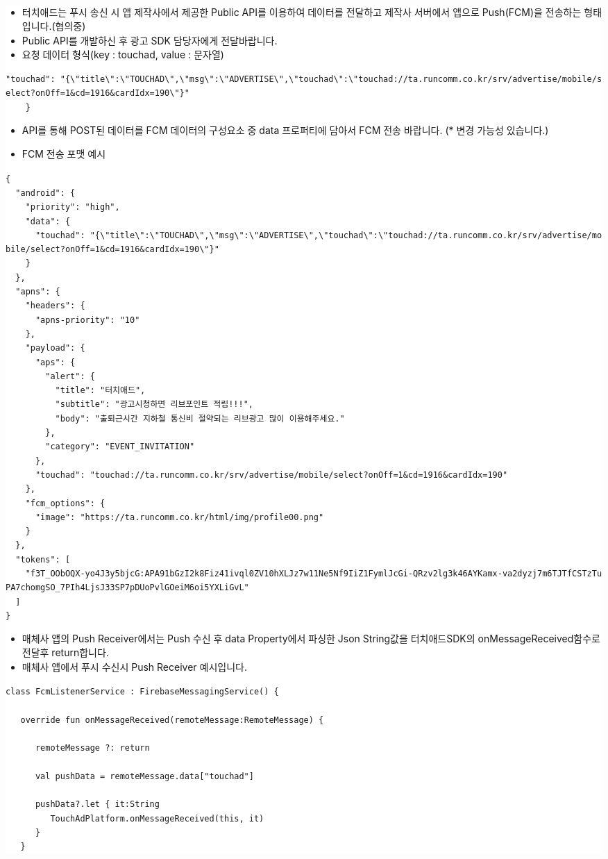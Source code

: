 * 터치애드는 푸시 송신 시 앱 제작사에서 제공한 Public API를 이용하여 데이터를 전달하고 제작사 서버에서 앱으로 Push(FCM)을 전송하는 형태입니다.(협의중)
* Public API를 개발하신 후 광고 SDK 담당자에게 전달바랍니다.
* 요청 데이터 형식(key : touchad, value : 문자열)
~~~
"touchad": "{\"title\":\"TOUCHAD\",\"msg\":\"ADVERTISE\",\"touchad\":\"touchad://ta.runcomm.co.kr/srv/advertise/mobile/select?onOff=1&cd=1916&cardIdx=190\"}"
    }
~~~

* API를 통해 POST된 데이터를 FCM 데이터의 구성요소 중 data 프로퍼티에 담아서 FCM 전송 바랍니다. (* 변경 가능성 있습니다.)

* FCM 전송 포맷 예시
~~~
{
  "android": {
    "priority": "high",
    "data": {
      "touchad": "{\"title\":\"TOUCHAD\",\"msg\":\"ADVERTISE\",\"touchad\":\"touchad://ta.runcomm.co.kr/srv/advertise/mobile/select?onOff=1&cd=1916&cardIdx=190\"}"
    }
  },
  "apns": {
    "headers": {
      "apns-priority": "10"
    },
    "payload": {
      "aps": {
        "alert": {
          "title": "터치애드",
          "subtitle": "광고시청하면 리브포인트 적립!!!",
          "body": "출퇴근시간 지하철 통신비 절약되는 리브광고 많이 이용해주세요."
        },
        "category": "EVENT_INVITATION"
      },
      "touchad": "touchad://ta.runcomm.co.kr/srv/advertise/mobile/select?onOff=1&cd=1916&cardIdx=190"
    },
    "fcm_options": {
      "image": "https://ta.runcomm.co.kr/html/img/profile00.png"
    }
  },
  "tokens": [
    "f3T_OObOQX-yo4J3y5bjcG:APA91bGzI2k8Fiz41ivql0ZV10hXLJz7w11Ne5Nf9IiZ1FymlJcGi-QRzv2lg3k46AYKamx-va2dyzj7m6TJTfCSTzTuPA7chomgSO_7PIh4LjsJ33SP7pDUoPvlGOeiM6oi5YXLiGvL"
  ]
}
~~~




* 매체사 앱의 Push Receiver에서는 Push 수신 후 data Property에서 파싱한 Json String값을 터치애드SDK의 onMessageReceived함수로 전달후 return합니다.
* 매체사 앱에서 푸시 수신시 Push Receiver 예시입니다.
~~~
class FcmListenerService : FirebaseMessagingService() {  

   override fun onMessageReceived(remoteMessage:RemoteMessage) {  

      remoteMessage ?: return
      
      val pushData = remoteMessage.data["touchad"]
      
      pushData?.let { it:String
         TouchAdPlatform.onMessageReceived(this, it)  
      }  
   }  
~~~